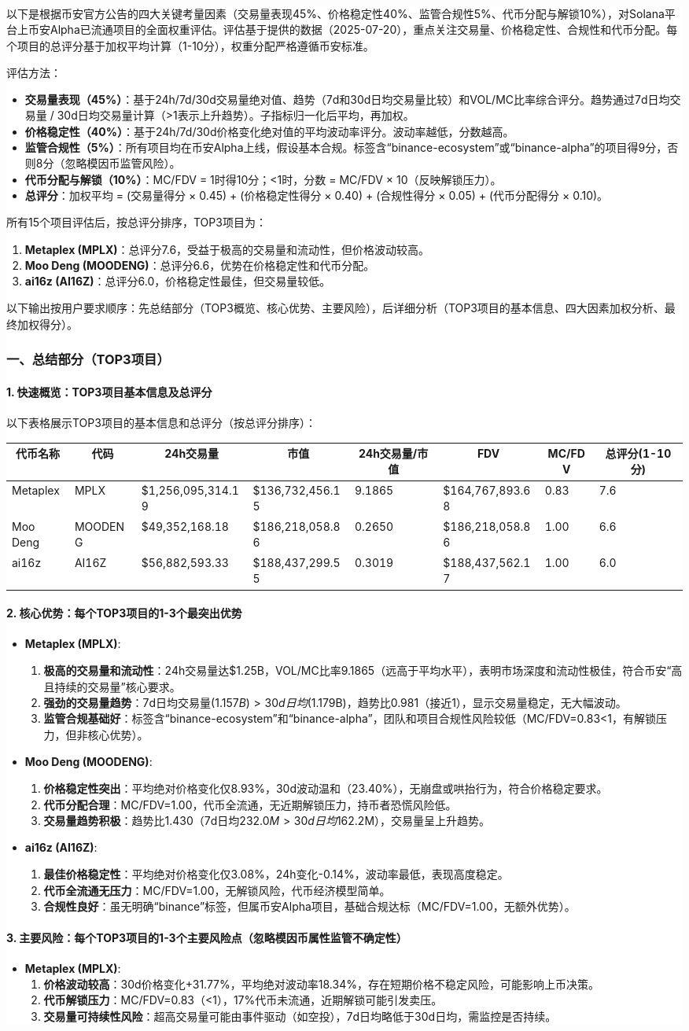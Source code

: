以下是根据币安官方公告的四大关键考量因素（交易量表现45%、价格稳定性40%、监管合规性5%、代币分配与解锁10%），对Solana平台上币安Alpha已流通项目的全面权重评估。评估基于提供的数据（2025-07-20），重点关注交易量、价格稳定性、合规性和代币分配。每个项目的总评分基于加权平均计算（1-10分），权重分配严格遵循币安标准。

评估方法：
- **交易量表现（45%）**：基于24h/7d/30d交易量绝对值、趋势（7d和30d日均交易量比较）和VOL/MC比率综合评分。趋势通过7d日均交易量 / 30d日均交易量计算（>1表示上升趋势）。子指标归一化后平均，再加权。
- **价格稳定性（40%）**：基于24h/7d/30d价格变化绝对值的平均波动率评分。波动率越低，分数越高。
- **监管合规性（5%）**：所有项目均在币安Alpha上线，假设基本合规。标签含“binance-ecosystem”或“binance-alpha”的项目得9分，否则8分（忽略模因币监管风险）。
- **代币分配与解锁（10%）**：MC/FDV = 1时得10分；<1时，分数 = MC/FDV × 10（反映解锁压力）。
- **总评分**：加权平均 = (交易量得分 × 0.45) + (价格稳定性得分 × 0.40) + (合规性得分 × 0.05) + (代币分配得分 × 0.10)。

所有15个项目评估后，按总评分排序，TOP3项目为：
1. **Metaplex (MPLX)**：总评分7.6，受益于极高的交易量和流动性，但价格波动较高。
2. **Moo Deng (MOODENG)**：总评分6.6，优势在价格稳定性和代币分配。
3. **ai16z (AI16Z)**：总评分6.0，价格稳定性最佳，但交易量较低。

以下输出按用户要求顺序：先总结部分（TOP3概览、核心优势、主要风险），后详细分析（TOP3项目的基本信息、四大因素加权分析、最终加权得分）。

### 一、总结部分（TOP3项目）

#### 1. 快速概览：TOP3项目基本信息及总评分
以下表格展示TOP3项目的基本信息和总评分（按总评分排序）：

| 代币名称 | 代码 | 24h交易量 | 市值 | 24h交易量/市值 | FDV | MC/FDV | 总评分(1-10分) |
|----------|------|-----------|------|----------------|-----|---------|---------------|
| Metaplex | MPLX | $1,256,095,314.19 | $136,732,456.15 | 9.1865 | $164,767,893.68 | 0.83 | 7.6 |
| Moo Deng | MOODENG | $49,352,168.18 | $186,218,058.86 | 0.2650 | $186,218,058.86 | 1.00 | 6.6 |
| ai16z | AI16Z | $56,882,593.33 | $188,437,299.55 | 0.3019 | $188,437,562.17 | 1.00 | 6.0 |

#### 2. 核心优势：每个TOP3项目的1-3个最突出优势
- **Metaplex (MPLX)**:
  1. **极高的交易量和流动性**：24h交易量达$1.25B，VOL/MC比率9.1865（远高于平均水平），表明市场深度和流动性极佳，符合币安“高且持续的交易量”核心要求。
  2. **强劲的交易量趋势**：7d日均交易量($1.157B) > 30d日均($1.179B)，趋势比0.981（接近1），显示交易量稳定，无大幅波动。
  3. **监管合规基础好**：标签含“binance-ecosystem”和“binance-alpha”，团队和项目合规性风险较低（MC/FDV=0.83<1，有解锁压力，但非核心优势）。

- **Moo Deng (MOODENG)**:
  1. **价格稳定性突出**：平均绝对价格变化仅8.93%，30d波动温和（23.40%），无崩盘或哄抬行为，符合价格稳定要求。
  2. **代币分配合理**：MC/FDV=1.00，代币全流通，无近期解锁压力，持币者恐慌风险低。
  3. **交易量趋势积极**：趋势比1.430（7d日均$232.0M > 30d日均$162.2M），交易量呈上升趋势。

- **ai16z (AI16Z)**:
  1. **最佳价格稳定性**：平均绝对价格变化仅3.08%，24h变化-0.14%，波动率最低，表现高度稳定。
  2. **代币全流通无压力**：MC/FDV=1.00，无解锁风险，代币经济模型简单。
  3. **合规性良好**：虽无明确“binance”标签，但属币安Alpha项目，基础合规达标（MC/FDV=1.00，无额外优势）。

#### 3. 主要风险：每个TOP3项目的1-3个主要风险点（忽略模因币属性监管不确定性）
- **Metaplex (MPLX)**:
  1. **价格波动较高**：30d价格变化+31.77%，平均绝对波动率18.34%，存在短期价格不稳定风险，可能影响上币决策。
  2. **代币解锁压力**：MC/FDV=0.83（<1），17%代币未流通，近期解锁可能引发卖压。
  3. **交易量可持续性风险**：超高交易量可能由事件驱动（如空投），7d日均略低于30d日均，需监控是否持续。
